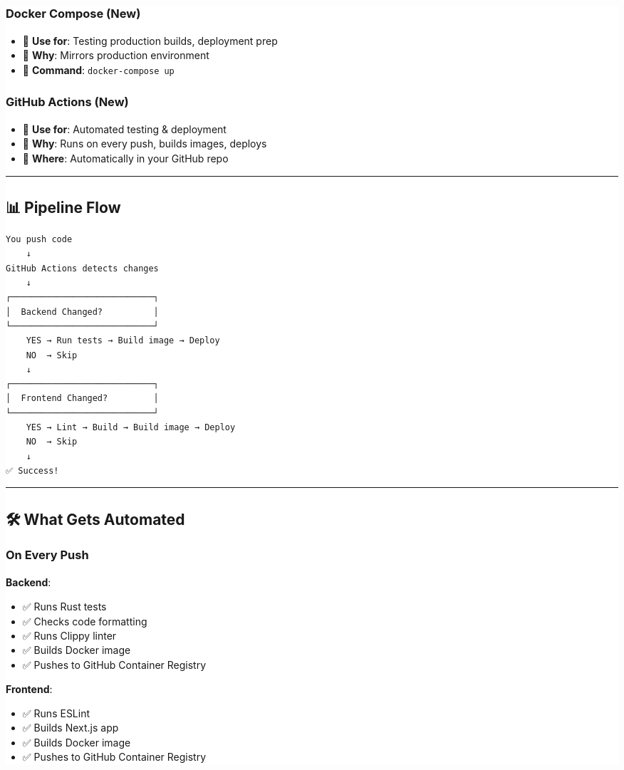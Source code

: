 ### Docker Compose (New)
- 🐳 **Use for**: Testing production builds, deployment prep
- 🐳 **Why**: Mirrors production environment
- 🐳 **Command**: `docker-compose up`

### GitHub Actions (New)
- 🤖 **Use for**: Automated testing & deployment
- 🤖 **Why**: Runs on every push, builds images, deploys
- 🤖 **Where**: Automatically in your GitHub repo

---

## 📊 Pipeline Flow

```
You push code
    ↓
GitHub Actions detects changes
    ↓
┌────────────────────────────┐
│  Backend Changed?          │
└────────────────────────────┘
    YES → Run tests → Build image → Deploy
    NO  → Skip
    ↓
┌────────────────────────────┐
│  Frontend Changed?         │
└────────────────────────────┘
    YES → Lint → Build → Build image → Deploy
    NO  → Skip
    ↓
✅ Success!
```

---

## 🛠️ What Gets Automated

### On Every Push

**Backend**:
- ✅ Runs Rust tests
- ✅ Checks code formatting
- ✅ Runs Clippy linter
- ✅ Builds Docker image
- ✅ Pushes to GitHub Container Registry

**Frontend**:
- ✅ Runs ESLint
- ✅ Builds Next.js app
- ✅ Builds Docker image
- ✅ Pushes to GitHub Container Registry
